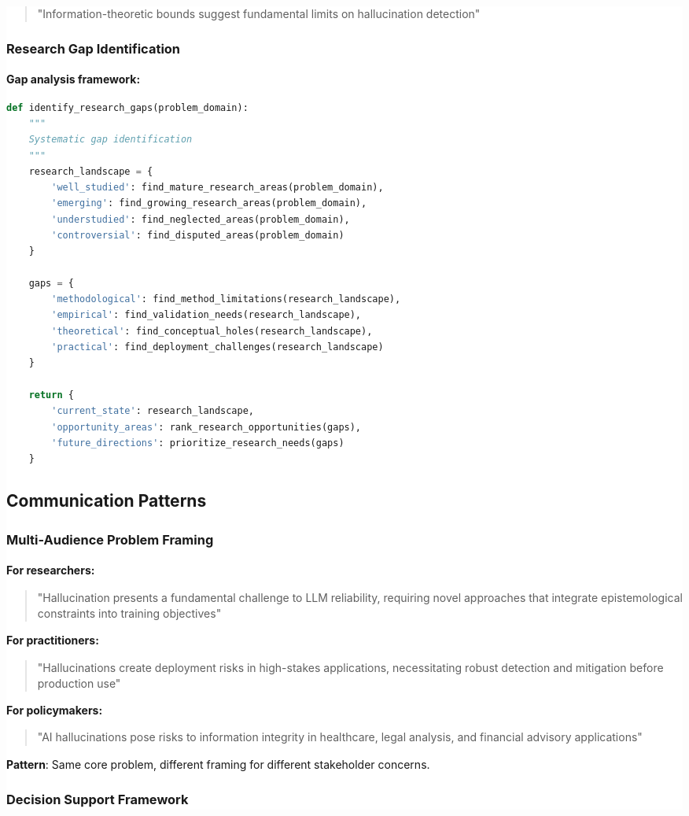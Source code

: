 > "Information-theoretic bounds suggest fundamental limits on hallucination detection"

### Research Gap Identification

**Gap analysis framework:**

```python
def identify_research_gaps(problem_domain):
    """
    Systematic gap identification
    """
    research_landscape = {
        'well_studied': find_mature_research_areas(problem_domain),
        'emerging': find_growing_research_areas(problem_domain),
        'understudied': find_neglected_areas(problem_domain),
        'controversial': find_disputed_areas(problem_domain)
    }

    gaps = {
        'methodological': find_method_limitations(research_landscape),
        'empirical': find_validation_needs(research_landscape),
        'theoretical': find_conceptual_holes(research_landscape),
        'practical': find_deployment_challenges(research_landscape)
    }

    return {
        'current_state': research_landscape,
        'opportunity_areas': rank_research_opportunities(gaps),
        'future_directions': prioritize_research_needs(gaps)
    }
```

## Communication Patterns

### Multi-Audience Problem Framing

**For researchers:**

> "Hallucination presents a fundamental challenge to LLM reliability, requiring novel approaches that integrate epistemological constraints into training objectives"

**For practitioners:**

> "Hallucinations create deployment risks in high-stakes applications, necessitating robust detection and mitigation before production use"

**For policymakers:**

> "AI hallucinations pose risks to information integrity in healthcare, legal analysis, and financial advisory applications"

**Pattern**: Same core problem, different framing for different stakeholder concerns.

### Decision Support Framework
